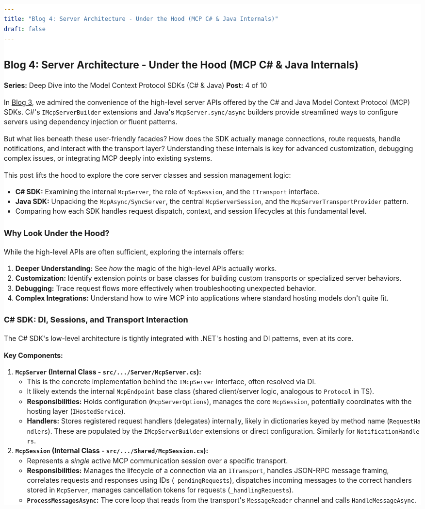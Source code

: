 ```yaml
---
title: "Blog 4: Server Architecture - Under the Hood (MCP C# & Java Internals)"
draft: false
---
```

## Blog 4: Server Architecture - Under the Hood (MCP C# & Java Internals)

**Series:** Deep Dive into the Model Context Protocol SDKs (C# & Java)
**Post:** 4 of 10

In [Blog 3](blog-3.md), we admired the convenience of the high-level server APIs offered by the C# and Java Model Context Protocol (MCP) SDKs. C#'s `IMcpServerBuilder` extensions and Java's `McpServer.sync/async` builders provide streamlined ways to configure servers using dependency injection or fluent patterns.

But what lies beneath these user-friendly facades? How does the SDK actually manage connections, route requests, handle notifications, and interact with the transport layer? Understanding these internals is key for advanced customization, debugging complex issues, or integrating MCP deeply into existing systems.

This post lifts the hood to explore the core server classes and session management logic:

*   **C# SDK:** Examining the internal `McpServer`, the role of `McpSession`, and the `ITransport` interface.
*   **Java SDK:** Unpacking the `McpAsync/SyncServer`, the central `McpServerSession`, and the `McpServerTransportProvider` pattern.
*   Comparing how each SDK handles request dispatch, context, and session lifecycles at this fundamental level.

### Why Look Under the Hood?

While the high-level APIs are often sufficient, exploring the internals offers:

1.  **Deeper Understanding:** See *how* the magic of the high-level APIs actually works.
2.  **Customization:** Identify extension points or base classes for building custom transports or specialized server behaviors.
3.  **Debugging:** Trace request flows more effectively when troubleshooting unexpected behavior.
4.  **Complex Integrations:** Understand how to wire MCP into applications where standard hosting models don't quite fit.

### C# SDK: DI, Sessions, and Transport Interaction

The C# SDK's low-level architecture is tightly integrated with .NET's hosting and DI patterns, even at its core.

**Key Components:**

1.  **`McpServer` (Internal Class - `src/.../Server/McpServer.cs`):**
    *   This is the concrete implementation behind the `IMcpServer` interface, often resolved via DI.
    *   It likely extends the internal `McpEndpoint` base class (shared client/server logic, analogous to `Protocol` in TS).
    *   **Responsibilities:** Holds configuration (`McpServerOptions`), manages the core `McpSession`, potentially coordinates with the hosting layer (`IHostedService`).
    *   **Handlers:** Stores registered request handlers (delegates) internally, likely in dictionaries keyed by method name (`RequestHandlers`). These are populated by the `IMcpServerBuilder` extensions or direct configuration. Similarly for `NotificationHandlers`.
2.  **`McpSession` (Internal Class - `src/.../Shared/McpSession.cs`):**
    *   Represents a *single* active MCP communication session over a specific transport.
    *   **Responsibilities:** Manages the lifecycle of a connection via an `ITransport`, handles JSON-RPC message framing, correlates requests and responses using IDs (`_pendingRequests`), dispatches incoming messages to the correct handlers stored in `McpServer`, manages cancellation tokens for requests (`_handlingRequests`).
    *   **`ProcessMessagesAsync`:** The core loop that reads from the transport's `MessageReader` channel and calls `HandleMessageAsync`.